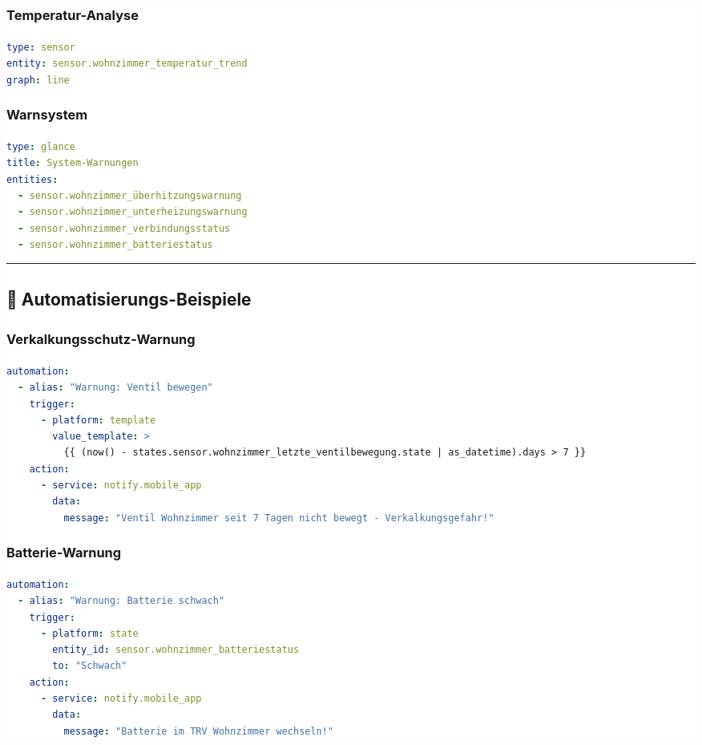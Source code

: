 ### Temperatur-Analyse
```yaml
type: sensor
entity: sensor.wohnzimmer_temperatur_trend
graph: line
```

### Warnsystem
```yaml
type: glance
title: System-Warnungen
entities:
  - sensor.wohnzimmer_überhitzungswarnung
  - sensor.wohnzimmer_unterheizungswarnung
  - sensor.wohnzimmer_verbindungsstatus
  - sensor.wohnzimmer_batteriestatus
```

---

## 🔔 Automatisierungs-Beispiele

### Verkalkungsschutz-Warnung
```yaml
automation:
  - alias: "Warnung: Ventil bewegen"
    trigger:
      - platform: template
        value_template: >
          {{ (now() - states.sensor.wohnzimmer_letzte_ventilbewegung.state | as_datetime).days > 7 }}
    action:
      - service: notify.mobile_app
        data:
          message: "Ventil Wohnzimmer seit 7 Tagen nicht bewegt - Verkalkungsgefahr!"
```

### Batterie-Warnung
```yaml
automation:
  - alias: "Warnung: Batterie schwach"
    trigger:
      - platform: state
        entity_id: sensor.wohnzimmer_batteriestatus
        to: "Schwach"
    action:
      - service: notify.mobile_app
        data:
          message: "Batterie im TRV Wohnzimmer wechseln!"
```

